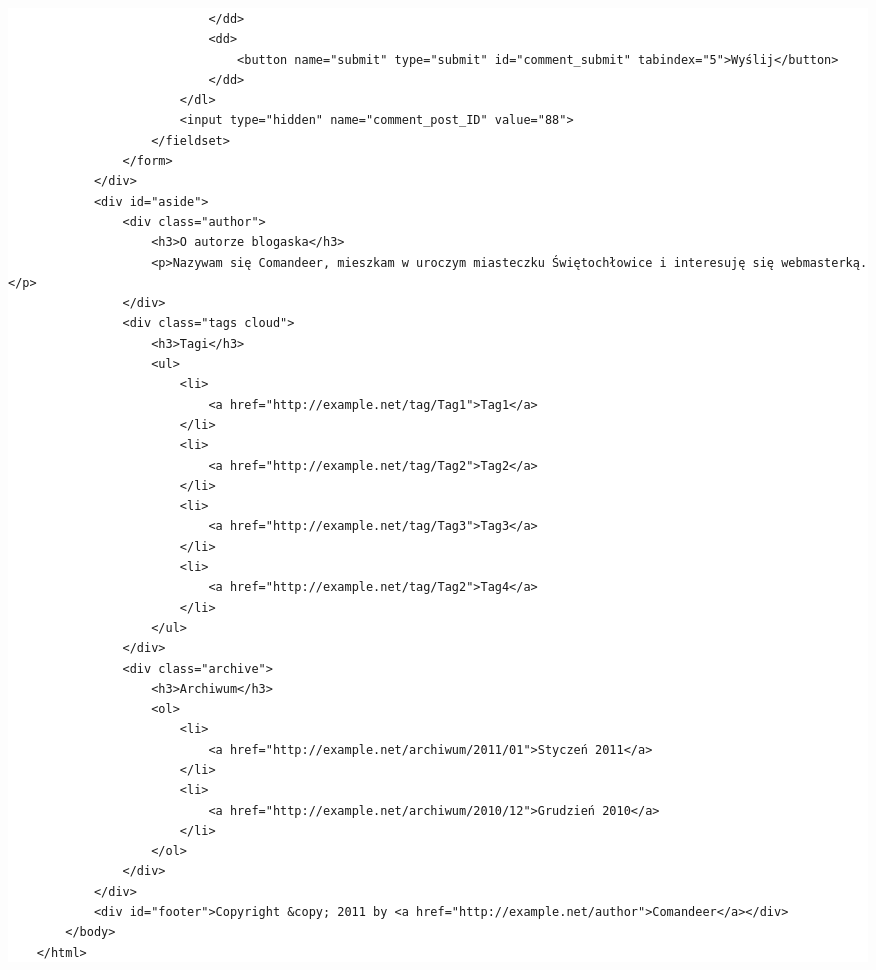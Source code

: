 ```markup
							</dd>
							<dd>
								<button name="submit" type="submit" id="comment_submit" tabindex="5">Wyślij</button>
							</dd>
						</dl>
						<input type="hidden" name="comment_post_ID" value="88">
					</fieldset>
				</form>
			</div>
			<div id="aside">
				<div class="author">
					<h3>O autorze blogaska</h3>
					<p>Nazywam się Comandeer, mieszkam w uroczym miasteczku Świętochłowice i interesuję się webmasterką.</p>
				</div>
				<div class="tags cloud">
					<h3>Tagi</h3>
					<ul>
						<li>
							<a href="http://example.net/tag/Tag1">Tag1</a>
						</li>
						<li>
							<a href="http://example.net/tag/Tag2">Tag2</a>
						</li>
						<li>
							<a href="http://example.net/tag/Tag3">Tag3</a>
						</li>
						<li>
							<a href="http://example.net/tag/Tag2">Tag4</a>
						</li>
					</ul>
				</div>
				<div class="archive">
					<h3>Archiwum</h3>
					<ol>
						<li>
							<a href="http://example.net/archiwum/2011/01">Styczeń 2011</a>
						</li>
						<li>
							<a href="http://example.net/archiwum/2010/12">Grudzień 2010</a>
						</li>
					</ol>
				</div>
			</div>
			<div id="footer">Copyright &copy; 2011 by <a href="http://example.net/author">Comandeer</a></div>
		</body>
	</html>
```

